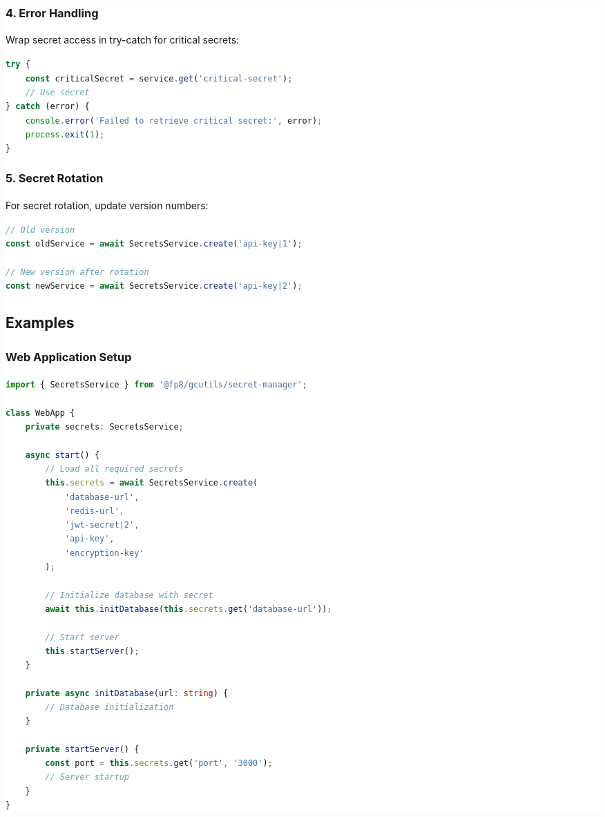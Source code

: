 ### 4. Error Handling

Wrap secret access in try-catch for critical secrets:

```typescript
try {
    const criticalSecret = service.get('critical-secret');
    // Use secret
} catch (error) {
    console.error('Failed to retrieve critical secret:', error);
    process.exit(1);
}
```

### 5. Secret Rotation

For secret rotation, update version numbers:

```typescript
// Old version
const oldService = await SecretsService.create('api-key|1');

// New version after rotation
const newService = await SecretsService.create('api-key|2');
```

## Examples

### Web Application Setup

```typescript
import { SecretsService } from '@fp8/gcutils/secret-manager';

class WebApp {
    private secrets: SecretsService;
    
    async start() {
        // Load all required secrets
        this.secrets = await SecretsService.create(
            'database-url',
            'redis-url', 
            'jwt-secret|2',
            'api-key',
            'encryption-key'
        );
        
        // Initialize database with secret
        await this.initDatabase(this.secrets.get('database-url'));
        
        // Start server
        this.startServer();
    }
    
    private async initDatabase(url: string) {
        // Database initialization
    }
    
    private startServer() {
        const port = this.secrets.get('port', '3000');
        // Server startup
    }
}
```

